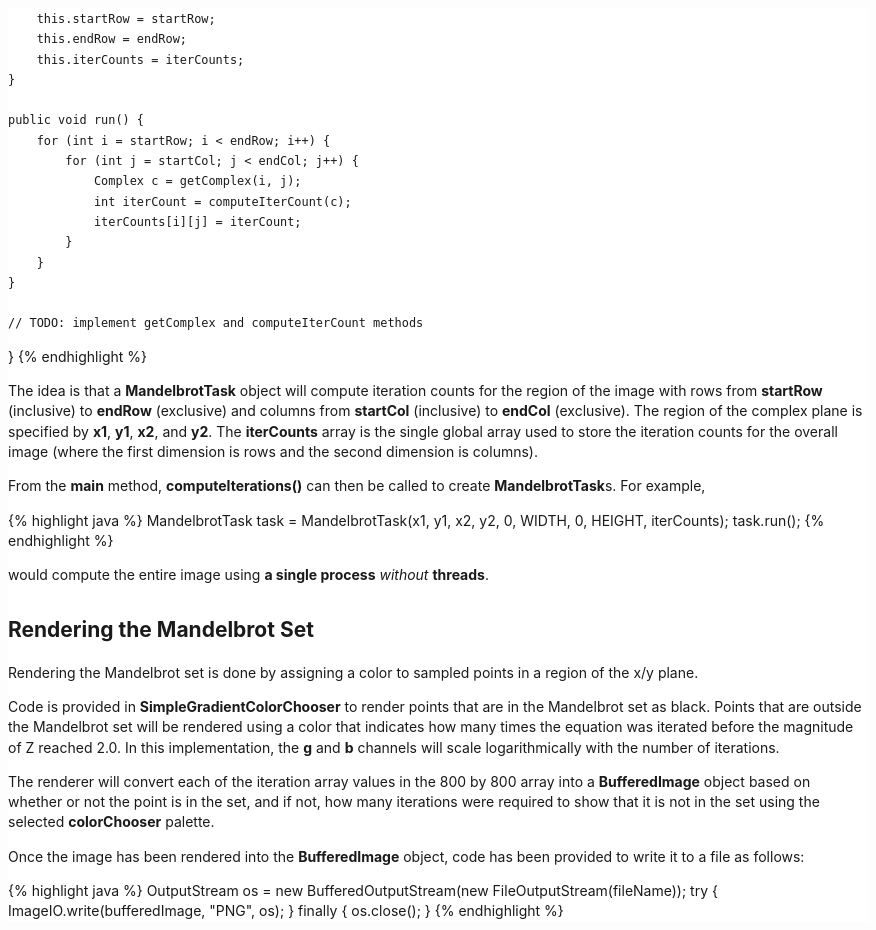         this.startRow = startRow;
        this.endRow = endRow;
        this.iterCounts = iterCounts;
    }

    public void run() {
        for (int i = startRow; i < endRow; i++) {
            for (int j = startCol; j < endCol; j++) {
                Complex c = getComplex(i, j);
                int iterCount = computeIterCount(c);
                iterCounts[i][j] = iterCount;
            }
        }
    }

    // TODO: implement getComplex and computeIterCount methods
}
{% endhighlight %}

The idea is that a **MandelbrotTask** object will compute iteration counts for the region of the image with rows from **startRow** (inclusive) to **endRow** (exclusive) and columns from **startCol** (inclusive) to **endCol** (exclusive). The region of the complex plane is specified by **x1**, **y1**, **x2**, and **y2**.  The **iterCounts** array is the single global array used to store the iteration counts for the overall image (where the first dimension is rows and the second dimension is columns).

From the **main** method, **computeIterations()** can then be called to create **MandelbrotTask**s. For example,

{% highlight java %}
MandelbrotTask task = MandelbrotTask(x1, y1, x2, y2, 0, WIDTH, 0, HEIGHT, iterCounts);
task.run();
{% endhighlight %}

would compute the entire image using **a single process** *without* **threads**.

Rendering the Mandelbrot Set
----------------------------

Rendering the Mandelbrot set is done by assigning a color to sampled points in a region of the x/y plane.

Code is provided in **SimpleGradientColorChooser** to render points that are in the Mandelbrot set as black. Points that are outside the Mandelbrot set will be rendered using a color that indicates how many times the equation was iterated before the magnitude of Z reached 2.0. In this implementation, the **g** and **b** channels will scale logarithmically with the number of iterations.

The renderer will convert each of the iteration array values in the 800 by 800 array into a **BufferedImage** object based on whether or not the point is in the set, and if not, how many iterations were required to show that it is not in the set using the selected **colorChooser** palette.

Once the image has been rendered into the **BufferedImage** object, code has been provided to write it to a file as follows:

{% highlight java %}
OutputStream os = new BufferedOutputStream(new FileOutputStream(fileName));
try {
    ImageIO.write(bufferedImage, "PNG", os);
} finally {
    os.close();
}
{% endhighlight %}
